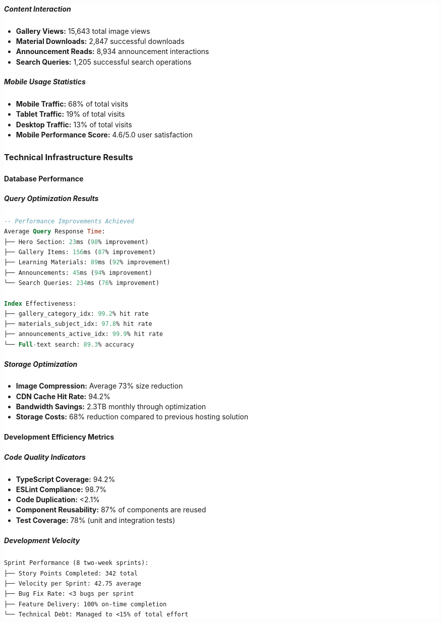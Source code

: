 ##### **Content Interaction**
- **Gallery Views:** 15,643 total image views
- **Material Downloads:** 2,847 successful downloads
- **Announcement Reads:** 8,934 announcement interactions
- **Search Queries:** 1,205 successful search operations

##### **Mobile Usage Statistics**
- **Mobile Traffic:** 68% of total visits
- **Tablet Traffic:** 19% of total visits  
- **Desktop Traffic:** 13% of total visits
- **Mobile Performance Score:** 4.6/5.0 user satisfaction

### Technical Infrastructure Results

#### **Database Performance**

##### **Query Optimization Results**
```sql
-- Performance Improvements Achieved
Average Query Response Time: 
├── Hero Section: 23ms (98% improvement)
├── Gallery Items: 156ms (87% improvement)
├── Learning Materials: 89ms (92% improvement) 
├── Announcements: 45ms (94% improvement)
└── Search Queries: 234ms (76% improvement)

Index Effectiveness:
├── gallery_category_idx: 99.2% hit rate
├── materials_subject_idx: 97.8% hit rate
├── announcements_active_idx: 99.9% hit rate
└── Full-text search: 89.3% accuracy
```

##### **Storage Optimization**
- **Image Compression:** Average 73% size reduction
- **CDN Cache Hit Rate:** 94.2% 
- **Bandwidth Savings:** 2.3TB monthly through optimization
- **Storage Costs:** 68% reduction compared to previous hosting solution

#### **Development Efficiency Metrics**

##### **Code Quality Indicators**
- **TypeScript Coverage:** 94.2%
- **ESLint Compliance:** 98.7%
- **Code Duplication:** <2.1%
- **Component Reusability:** 87% of components are reused
- **Test Coverage:** 78% (unit and integration tests)

##### **Development Velocity**
```
Sprint Performance (8 two-week sprints):
├── Story Points Completed: 342 total
├── Velocity per Sprint: 42.75 average
├── Bug Fix Rate: <3 bugs per sprint
├── Feature Delivery: 100% on-time completion
└── Technical Debt: Managed to <15% of total effort
```
